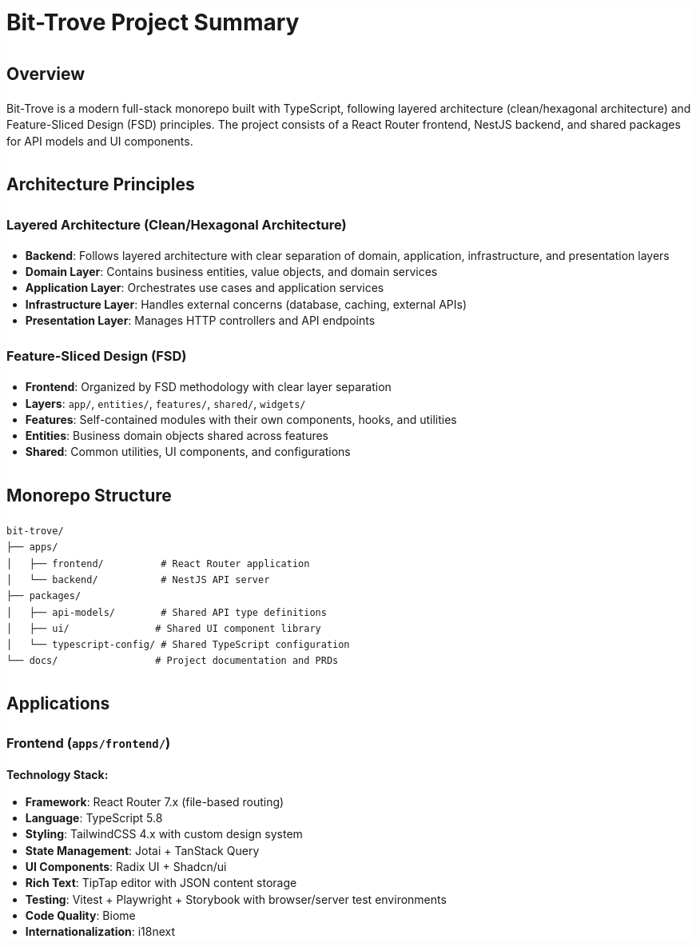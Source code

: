 # Bit-Trove Project Summary

## Overview

Bit-Trove is a modern full-stack monorepo built with TypeScript, following layered architecture (clean/hexagonal architecture) and Feature-Sliced Design (FSD) principles. The project consists of a React Router frontend, NestJS backend, and shared packages for API models and UI components.

## Architecture Principles

### Layered Architecture (Clean/Hexagonal Architecture)
- **Backend**: Follows layered architecture with clear separation of domain, application, infrastructure, and presentation layers
- **Domain Layer**: Contains business entities, value objects, and domain services
- **Application Layer**: Orchestrates use cases and application services
- **Infrastructure Layer**: Handles external concerns (database, caching, external APIs)
- **Presentation Layer**: Manages HTTP controllers and API endpoints

### Feature-Sliced Design (FSD)
- **Frontend**: Organized by FSD methodology with clear layer separation
- **Layers**: `app/`, `entities/`, `features/`, `shared/`, `widgets/`
- **Features**: Self-contained modules with their own components, hooks, and utilities
- **Entities**: Business domain objects shared across features
- **Shared**: Common utilities, UI components, and configurations

## Monorepo Structure

```
bit-trove/
├── apps/
│   ├── frontend/          # React Router application
│   └── backend/           # NestJS API server
├── packages/
│   ├── api-models/        # Shared API type definitions
│   ├── ui/               # Shared UI component library
│   └── typescript-config/ # Shared TypeScript configuration
└── docs/                 # Project documentation and PRDs
```

## Applications

### Frontend (`apps/frontend/`)

**Technology Stack:**
- **Framework**: React Router 7.x (file-based routing)
- **Language**: TypeScript 5.8
- **Styling**: TailwindCSS 4.x with custom design system
- **State Management**: Jotai + TanStack Query
- **UI Components**: Radix UI + Shadcn/ui
- **Rich Text**: TipTap editor with JSON content storage
- **Testing**: Vitest + Playwright + Storybook with browser/server test environments
- **Code Quality**: Biome
- **Internationalization**: i18next
